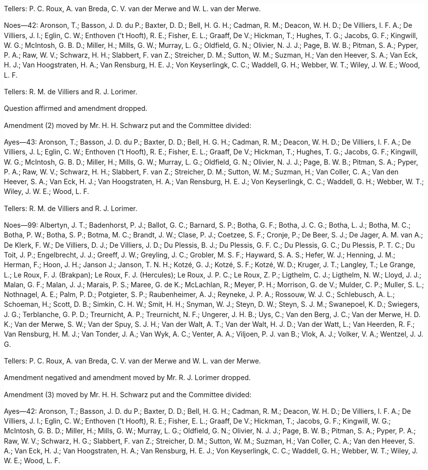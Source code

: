 <p>Tellers: P. C. Roux, A. van Breda, C. V. van der Merwe and W. L. van der Merwe.</p>

<p>Noes&#x2014;42: Aronson, T.; Basson, J. D. du P.; Baxter, D. D.; Bell, H. G. H.; Cadman, R. M.; Deacon, W. H. D.; De Villiers, I. F. A.; De Villiers, J. I.; Eglin, C. W.; Enthoven (&#x2019;t Hooft), R. E.; Fisher, E. L.; Graaff, De V.; Hickman, T.; Hughes, T. G.; Jacobs, G. F.; Kingwill, W. G.; McIntosh, G. B. D.; Miller, H.; Mills, G. W.; Murray, L. G.; Oldfield, G. N.; Olivier, N. J. J.; Page, B. W. B.; Pitman, S. A.; Pyper, P. A.; Raw, W. V.; Schwarz, H. H.; Slabbert, F. van Z.; Streicher, D. M.; Sutton, W. M.; Suzman, H.; Van den Heever, S. A.; Van Eck, H. J.; Van Hoogstraten, H. A.; Van Rensburg, H. E. J.; Von Keyserlingk, C. C.; Waddell, G. H.; Webber, W. T.; Wiley, J. W. E.; Wood, L. F.</p>

<p>Tellers: R. M. de Villiers and R. J. Lorimer.</p>

<p>Question affirmed and amendment dropped.</p>

<p>Amendment (2) moved by Mr. H. H. Schwarz put and the Committee divided:</p>

<p>Ayes&#x2014;43: Aronson, T.; Basson, J. D. du P.; Baxter, D. D.; Bell, H. G. H.; Cadman, R. M.; Deacon, W. H. D.; De Villiers, I. F. A.; De Villiers, J. L; Eglin, C. W.; Enthoven (&#x2019;t Hooft), R. E.; Fisher, E. L.; Graaff, De V.; Hickman, T.; Hughes, T. G.; Jacobs, G. F.; Kingwill, W. G.; McIntosh, G. B. D.; Miller, H.; Mills, G. W.; Murray, L. G.; Oldfield, G. N.; Olivier, N. J. J.; Page, B. W. B.; Pitman, S. A.; Pyper, P. A.; Raw, W. V.; Schwarz, H. H.; Slabbert, F. van Z.; Streicher, D. M.; Sutton, W. M.; Suzman, H.; Van Coller, C. A.; Van den Heever, S. A.; Van Eck, H. J.; Van Hoogstraten, H. A.; Van Rensburg, H. E. J.; Von Keyserlingk, C. C.; Waddell, G. H.; Webber, W. T.; Wiley, J. W. E.; Wood, L. F.</p>

<p>Tellers: R. M. de Villiers and R. J. Lorimer.</p>

<p>Noes&#x2014;99: Albertyn, J. T.; Badenhorst, P. J.; Ballot, G. C.; Barnard, S. P.; Botha, G. F.; Botha, J. C. G.; Botha, L. J.; Botha, M. C.; Botha, P. W.; Botha, S. P.; Botma, M. C.; Brandt, J. W.; Clase, P. J.; Coetzee, S. F.; Cronje, P.; De Beer, S. J.; De Jager, A. M. van A.; De Klerk, F. W.; De Villiers, D. J.; De Villiers, J. D.; Du Plessis, B. J.; Du Plessis, G. F. C.; Du Plessis, G. C.; Du Plessis, P. T. C.; Du Toit, J. P.; Engelbrecht, J. J.; Greeff, J. W.; Greyling, J. C.; Grobler, M. S. F.; Hayward, S. A. S.; Hefer, W. J.; Henning, J. M.; Herman, F.; Hoon, J. H.; Janson J.; Janson, T. N. H.; Kotz&#x00E9;, G. J.; Kotz&#x00E9;, S. F.; Kotz&#x00E9;, W. D.; Kruger, J. T.; Langley, T.; Le Grange, L.; Le Roux, F. J. (Brakpan); Le Roux, F. J. (Hercules); Le Roux, J. P. C.; Le Roux, Z. P.; Ligthelm, C. J.; Ligthelm, N. W.; Lloyd, J. J.; Malan, G. F.; Malan, J. J.; Marais, P. S.; Maree, G. de K.; McLachlan, R.; Meyer, P. H.; Morrison, G. de V.; Mulder, C. P.; Muller, S. L.; Nothnagel, A. E.; Palm, P. D.; Potgieter, S. P.; Raubenheimer, A. J.; Reyneke, J. P. A.; Rossouw, W. J. C.; Schlebusch, A. L.; Schoeman, H.; Scott, D. B.; Simkin, C. H. W.; Smit, H. H.; Snyman, W. J.; Steyn, D. W.; Steyn, S. J. M.; <span class="col_6839-6840" refersTo="page_0750"/>Swanepoel, K. D.; Swiegers, J. G.; Terblanche, G. P. D.; Treurnicht, A. P.; Treurnicht, N. F.; Ungerer, J. H. B.; Uys, C.; Van den Berg, J. C.; Van der Merwe, H. D. K.; Van der Merwe, S. W.; Van der Spuy, S. J. H.; Van der Walt, A. T.; Van der Walt, H. J. D.; Van der Watt, L.; Van Heerden, R. F.; Van Rensburg, H. M. J.; Van Tonder, J. A.; Van Wyk, A. C.; Venter, A. A.; Viljoen, P. J. van B.; Vlok, A. J.; Volker, V. A.; Wentzel, J. J. G.</p>

<p>Tellers: P. C. Roux, A. van Breda, C. V. van der Merwe and W. L. van der Merwe.</p>

<p>Amendment negatived and amendment moved by Mr. R. J. Lorimer dropped.</p>

<p>Amendment (3) moved by Mr. H. H. Schwarz put and the Committee divided:</p>

<p>Ayes&#x2014;42: Aronson, T.; Basson, J. D. du P.; Baxter, D. D.; Bell, H. G. H.; Cadman, R. M.; Deacon, W. H. D.; De Villiers, I. F. A.; De Villiers, J. I.; Eglin, C. W.; Enthoven (&#x2019;t Hooft), R. E.; Fisher, E. L.; Graaff, De V.; Hickman, T.; Jacobs, G. F.; Kingwill, W. G.; McIntosh, G. B. D.; Miller, H.; Mills, G. W.; Murray, L. G.; Oldfield, G. N.; Olivier, N. J. J.; Page, B. W. B.; Pitman, S. A.; Pyper, P. A.; Raw, W. V.; Schwarz, H. G.; Slabbert, F. van Z.; Streicher, D. M.; Sutton, W. M.; Suzman, H.; Van Coller, C. A.; Van den Heever, S. A.; Van Eck, H. J.; Van Hoogstraten, H. A.; Van Rensburg, H. E. J.; Von Keyserlingk, C. C.; Waddell, G. H.; Webber, W. T.; Wiley, J. W. E.; Wood, L. F.</p>
